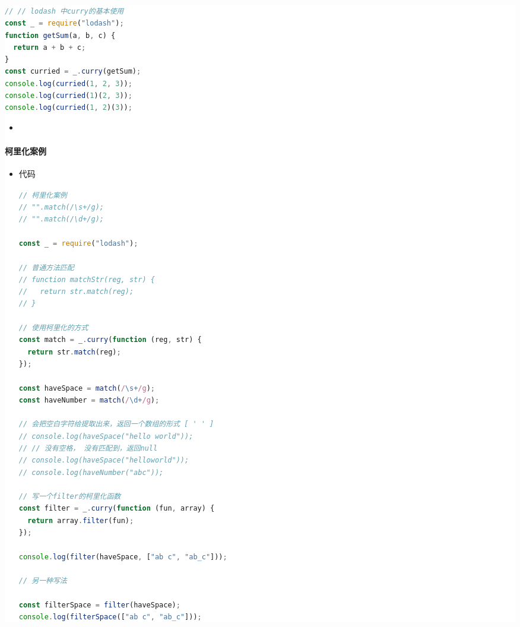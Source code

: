   ```javascript
  // // lodash 中curry的基本使用
  const _ = require("lodash");
  function getSum(a, b, c) {
    return a + b + c;
  }
  const curried = _.curry(getSum);
  console.log(curried(1, 2, 3));
  console.log(curried(1)(2, 3));
  console.log(curried(1, 2)(3));
  
  ```

  

- 

#### 柯里化案例

- 代码

  ```javascript
  // 柯里化案例
  // "".match(/\s+/g);
  // "".match(/\d+/g);
  
  const _ = require("lodash");
  
  // 普通方法匹配
  // function matchStr(reg, str) {
  //   return str.match(reg);
  // }
  
  // 使用柯里化的方式
  const match = _.curry(function (reg, str) {
    return str.match(reg);
  });
  
  const haveSpace = match(/\s+/g);
  const haveNumber = match(/\d+/g);
  
  // 会把空白字符给提取出来，返回一个数组的形式 [ ' ' ]
  // console.log(haveSpace("hello world"));
  // // 没有空格， 没有匹配到，返回null
  // console.log(haveSpace("helloworld"));
  // console.log(haveNumber("abc"));
  
  // 写一个filter的柯里化函数
  const filter = _.curry(function (fun, array) {
    return array.filter(fun);
  });
  
  console.log(filter(haveSpace, ["ab c", "ab_c"]));
  
  // 另一种写法
  
  const filterSpace = filter(haveSpace);
  console.log(filterSpace(["ab c", "ab_c"]));
  
  ```
